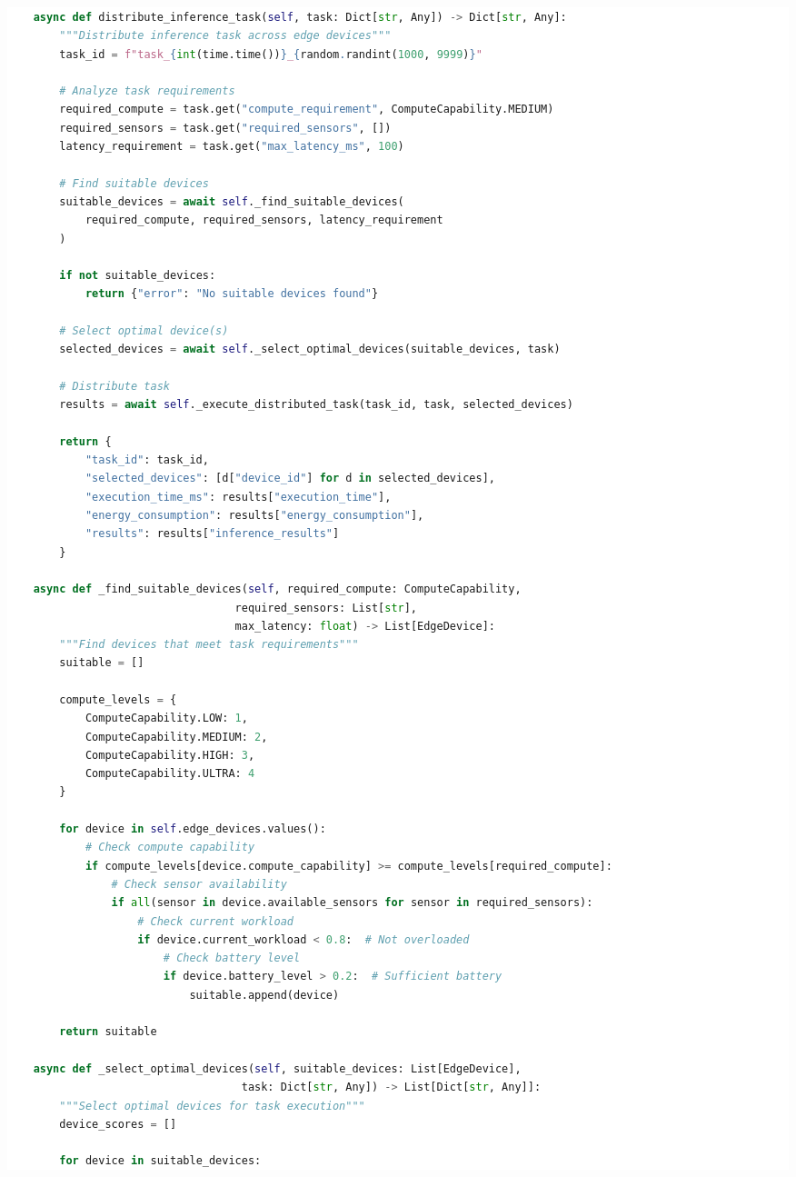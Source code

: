 ```python
    async def distribute_inference_task(self, task: Dict[str, Any]) -> Dict[str, Any]:
        """Distribute inference task across edge devices"""
        task_id = f"task_{int(time.time())}_{random.randint(1000, 9999)}"
        
        # Analyze task requirements
        required_compute = task.get("compute_requirement", ComputeCapability.MEDIUM)
        required_sensors = task.get("required_sensors", [])
        latency_requirement = task.get("max_latency_ms", 100)
        
        # Find suitable devices
        suitable_devices = await self._find_suitable_devices(
            required_compute, required_sensors, latency_requirement
        )
        
        if not suitable_devices:
            return {"error": "No suitable devices found"}
        
        # Select optimal device(s)
        selected_devices = await self._select_optimal_devices(suitable_devices, task)
        
        # Distribute task
        results = await self._execute_distributed_task(task_id, task, selected_devices)
        
        return {
            "task_id": task_id,
            "selected_devices": [d["device_id"] for d in selected_devices],
            "execution_time_ms": results["execution_time"],
            "energy_consumption": results["energy_consumption"],
            "results": results["inference_results"]
        }
    
    async def _find_suitable_devices(self, required_compute: ComputeCapability, 
                                   required_sensors: List[str], 
                                   max_latency: float) -> List[EdgeDevice]:
        """Find devices that meet task requirements"""
        suitable = []
        
        compute_levels = {
            ComputeCapability.LOW: 1,
            ComputeCapability.MEDIUM: 2,
            ComputeCapability.HIGH: 3,
            ComputeCapability.ULTRA: 4
        }
        
        for device in self.edge_devices.values():
            # Check compute capability
            if compute_levels[device.compute_capability] >= compute_levels[required_compute]:
                # Check sensor availability
                if all(sensor in device.available_sensors for sensor in required_sensors):
                    # Check current workload
                    if device.current_workload < 0.8:  # Not overloaded
                        # Check battery level
                        if device.battery_level > 0.2:  # Sufficient battery
                            suitable.append(device)
        
        return suitable
    
    async def _select_optimal_devices(self, suitable_devices: List[EdgeDevice], 
                                    task: Dict[str, Any]) -> List[Dict[str, Any]]:
        """Select optimal devices for task execution"""
        device_scores = []
        
        for device in suitable_devices:
```